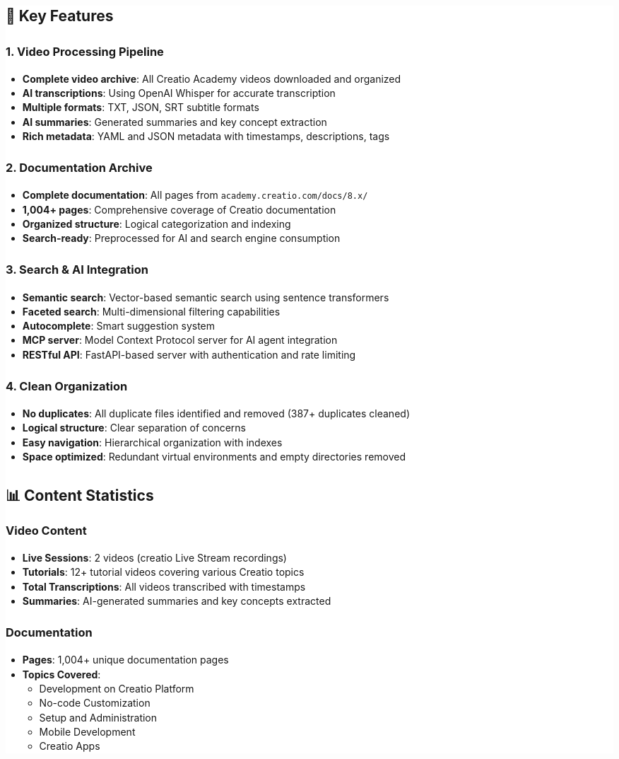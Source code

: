 ## 🎯 Key Features

### 1. Video Processing Pipeline

- **Complete video archive**: All Creatio Academy videos downloaded and
  organized
- **AI transcriptions**: Using OpenAI Whisper for accurate transcription
- **Multiple formats**: TXT, JSON, SRT subtitle formats
- **AI summaries**: Generated summaries and key concept extraction
- **Rich metadata**: YAML and JSON metadata with timestamps, descriptions, tags

### 2. Documentation Archive

- **Complete documentation**: All pages from `academy.creatio.com/docs/8.x/`
- **1,004+ pages**: Comprehensive coverage of Creatio documentation
- **Organized structure**: Logical categorization and indexing
- **Search-ready**: Preprocessed for AI and search engine consumption

### 3. Search & AI Integration

- **Semantic search**: Vector-based semantic search using sentence transformers
- **Faceted search**: Multi-dimensional filtering capabilities
- **Autocomplete**: Smart suggestion system
- **MCP server**: Model Context Protocol server for AI agent integration
- **RESTful API**: FastAPI-based server with authentication and rate limiting

### 4. Clean Organization

- **No duplicates**: All duplicate files identified and removed (387+ duplicates
  cleaned)
- **Logical structure**: Clear separation of concerns
- **Easy navigation**: Hierarchical organization with indexes
- **Space optimized**: Redundant virtual environments and empty directories
  removed

## 📊 Content Statistics

### Video Content

- **Live Sessions**: 2 videos (creatio Live Stream recordings)
- **Tutorials**: 12+ tutorial videos covering various Creatio topics
- **Total Transcriptions**: All videos transcribed with timestamps
- **Summaries**: AI-generated summaries and key concepts extracted

### Documentation

- **Pages**: 1,004+ unique documentation pages
- **Topics Covered**:
  - Development on Creatio Platform
  - No-code Customization
  - Setup and Administration
  - Mobile Development
  - Creatio Apps
